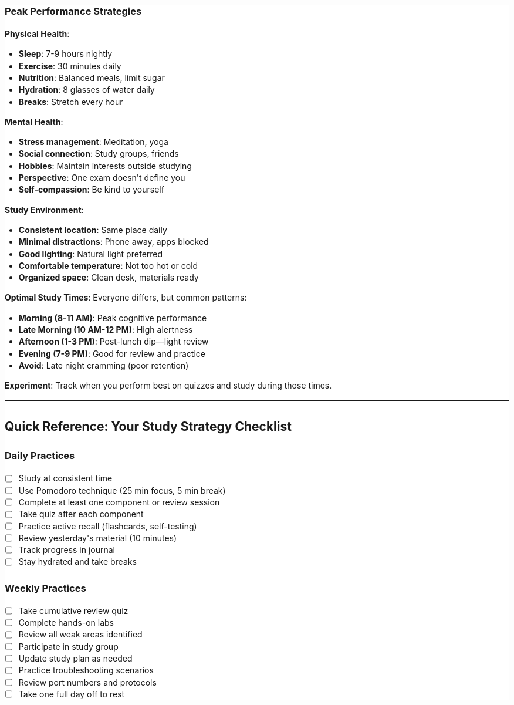 ### Peak Performance Strategies

**Physical Health**:
- **Sleep**: 7-9 hours nightly
- **Exercise**: 30 minutes daily
- **Nutrition**: Balanced meals, limit sugar
- **Hydration**: 8 glasses of water daily
- **Breaks**: Stretch every hour

**Mental Health**:
- **Stress management**: Meditation, yoga
- **Social connection**: Study groups, friends
- **Hobbies**: Maintain interests outside studying
- **Perspective**: One exam doesn't define you
- **Self-compassion**: Be kind to yourself

**Study Environment**:
- **Consistent location**: Same place daily
- **Minimal distractions**: Phone away, apps blocked
- **Good lighting**: Natural light preferred
- **Comfortable temperature**: Not too hot or cold
- **Organized space**: Clean desk, materials ready

**Optimal Study Times**:
Everyone differs, but common patterns:
- **Morning (8-11 AM)**: Peak cognitive performance
- **Late Morning (10 AM-12 PM)**: High alertness
- **Afternoon (1-3 PM)**: Post-lunch dip—light review
- **Evening (7-9 PM)**: Good for review and practice
- **Avoid**: Late night cramming (poor retention)

**Experiment**: Track when you perform best on quizzes and study during those times.

---

## Quick Reference: Your Study Strategy Checklist

### Daily Practices
- [ ] Study at consistent time
- [ ] Use Pomodoro technique (25 min focus, 5 min break)
- [ ] Complete at least one component or review session
- [ ] Take quiz after each component
- [ ] Practice active recall (flashcards, self-testing)
- [ ] Review yesterday's material (10 minutes)
- [ ] Track progress in journal
- [ ] Stay hydrated and take breaks

### Weekly Practices
- [ ] Take cumulative review quiz
- [ ] Complete hands-on labs
- [ ] Review all weak areas identified
- [ ] Participate in study group
- [ ] Update study plan as needed
- [ ] Practice troubleshooting scenarios
- [ ] Review port numbers and protocols
- [ ] Take one full day off to rest

